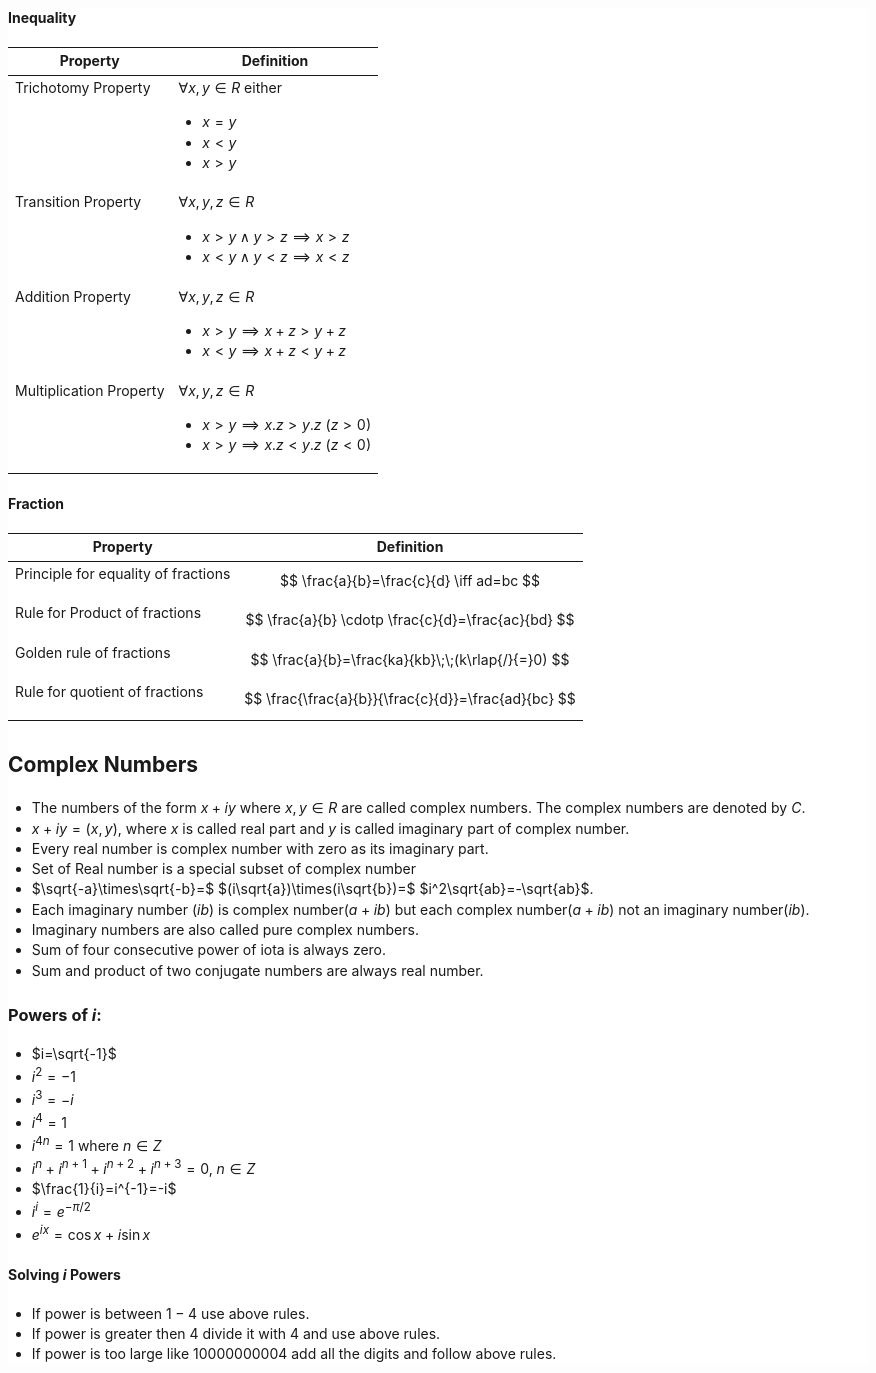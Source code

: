 #### Inequality
| Property | Definition |
|----------|------------|
| Trichotomy Property | $\forall x,y\in R$ either <ul><li>$x=y$</li> <li>$x<y$</li> <li>$x>y$</li> |
| Transition Property | $\forall x,y,z\in R$ <ul> <li>$x>y \land y>z\implies x>z$</li> <li>$x<y \land y<z\implies x<z$</li></ul> |
| Addition Property | $\forall x,y,z\in R$ <ul> <li>$x>y\implies x+z>y+z$</li> <li>$x<y\implies x+z<y+z$</li> </ul> |
| Multiplication Property | $\forall x,y,z\in R$ <ul> <li>$x>y\implies x.z>y.z$ ($z>0$)</li> <li>$x>y\implies x.z<y.z$ ($z<0$)</li> </ul> |

#### Fraction
| Property | Definition |
|----------|------------|
| Principle for equality of fractions | $$ \frac{a}{b}=\frac{c}{d} \iff ad=bc $$ |
| Rule for Product of fractions | $$ \frac{a}{b} \cdotp \frac{c}{d}=\frac{ac}{bd} $$ |
| Golden rule of fractions | $$ \frac{a}{b}=\frac{ka}{kb}\;\;(k\rlap{/}{=}0) $$ |
| Rule for quotient of fractions | $$ \frac{\frac{a}{b}}{\frac{c}{d}}=\frac{ad}{bc} $$ |


## Complex Numbers
* The numbers of the form $x+iy$ where $x,y\in R$ are called complex numbers. The complex numbers are denoted by $C$.
* $x+iy=(x,y)$, where $x$ is called real part and $y$ is called imaginary part of complex number.
* Every real number is complex number with zero as its imaginary part.
* Set  of Real number is a special subset of complex number
* $\sqrt{-a}\times\sqrt{-b}=$ $(i\sqrt{a})\times(i\sqrt{b})=$ $i^2\sqrt{ab}=-\sqrt{ab}$.
* Each imaginary number ($ib$) is complex number($a+ib$) but each complex number($a+ib$) not an imaginary number($ib$).
* Imaginary numbers are also called pure complex numbers.
* Sum of four consecutive power of iota is always zero.
* Sum and product of two conjugate numbers are always real number.

### Powers of $i$:
* $i=\sqrt{-1}$
* $i^2=-1$
* $i^3=-i$
* $i^4=1$
* $i^{4n}=1$ where $n\in Z$
* $i^n+i^{n+1}+i^{n+2}+i^{n+3}=0$, $n\in Z$
* $\frac{1}{i}=i^{-1}=-i$
* $i^i=e^{-\pi/2}$
* $e^{ix}=\cos x+i\sin x$

#### Solving $i$ Powers
* If power is between $1-4$ use above rules.
* If power is greater then $4$ divide it with 4 and use above rules.
* If power is too large like $10000000004$ add all the digits and follow above rules.
